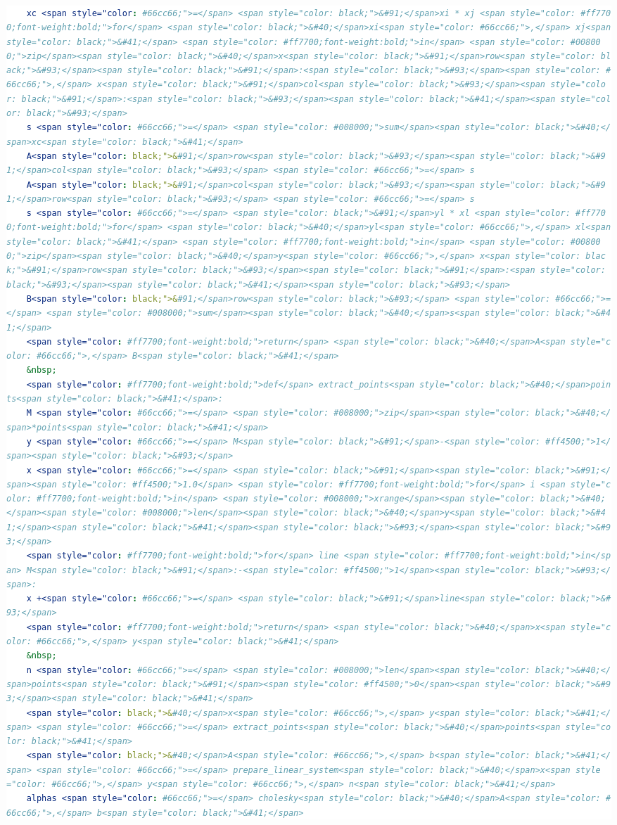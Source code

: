 ```yaml
    xc <span style="color: #66cc66;">=</span> <span style="color: black;">&#91;</span>xi * xj <span style="color: #ff7700;font-weight:bold;">for</span> <span style="color: black;">&#40;</span>xi<span style="color: #66cc66;">,</span> xj<span style="color: black;">&#41;</span> <span style="color: #ff7700;font-weight:bold;">in</span> <span style="color: #008000;">zip</span><span style="color: black;">&#40;</span>x<span style="color: black;">&#91;</span>row<span style="color: black;">&#93;</span><span style="color: black;">&#91;</span>:<span style="color: black;">&#93;</span><span style="color: #66cc66;">,</span> x<span style="color: black;">&#91;</span>col<span style="color: black;">&#93;</span><span style="color: black;">&#91;</span>:<span style="color: black;">&#93;</span><span style="color: black;">&#41;</span><span style="color: black;">&#93;</span>
    s <span style="color: #66cc66;">=</span> <span style="color: #008000;">sum</span><span style="color: black;">&#40;</span>xc<span style="color: black;">&#41;</span>
    A<span style="color: black;">&#91;</span>row<span style="color: black;">&#93;</span><span style="color: black;">&#91;</span>col<span style="color: black;">&#93;</span> <span style="color: #66cc66;">=</span> s
    A<span style="color: black;">&#91;</span>col<span style="color: black;">&#93;</span><span style="color: black;">&#91;</span>row<span style="color: black;">&#93;</span> <span style="color: #66cc66;">=</span> s
    s <span style="color: #66cc66;">=</span> <span style="color: black;">&#91;</span>yl * xl <span style="color: #ff7700;font-weight:bold;">for</span> <span style="color: black;">&#40;</span>yl<span style="color: #66cc66;">,</span> xl<span style="color: black;">&#41;</span> <span style="color: #ff7700;font-weight:bold;">in</span> <span style="color: #008000;">zip</span><span style="color: black;">&#40;</span>y<span style="color: #66cc66;">,</span> x<span style="color: black;">&#91;</span>row<span style="color: black;">&#93;</span><span style="color: black;">&#91;</span>:<span style="color: black;">&#93;</span><span style="color: black;">&#41;</span><span style="color: black;">&#93;</span>
    B<span style="color: black;">&#91;</span>row<span style="color: black;">&#93;</span> <span style="color: #66cc66;">=</span> <span style="color: #008000;">sum</span><span style="color: black;">&#40;</span>s<span style="color: black;">&#41;</span>
    <span style="color: #ff7700;font-weight:bold;">return</span> <span style="color: black;">&#40;</span>A<span style="color: #66cc66;">,</span> B<span style="color: black;">&#41;</span>
    &nbsp;
    <span style="color: #ff7700;font-weight:bold;">def</span> extract_points<span style="color: black;">&#40;</span>points<span style="color: black;">&#41;</span>:
    M <span style="color: #66cc66;">=</span> <span style="color: #008000;">zip</span><span style="color: black;">&#40;</span>*points<span style="color: black;">&#41;</span>
    y <span style="color: #66cc66;">=</span> M<span style="color: black;">&#91;</span>-<span style="color: #ff4500;">1</span><span style="color: black;">&#93;</span>
    x <span style="color: #66cc66;">=</span> <span style="color: black;">&#91;</span><span style="color: black;">&#91;</span><span style="color: #ff4500;">1.0</span> <span style="color: #ff7700;font-weight:bold;">for</span> i <span style="color: #ff7700;font-weight:bold;">in</span> <span style="color: #008000;">xrange</span><span style="color: black;">&#40;</span><span style="color: #008000;">len</span><span style="color: black;">&#40;</span>y<span style="color: black;">&#41;</span><span style="color: black;">&#41;</span><span style="color: black;">&#93;</span><span style="color: black;">&#93;</span>
    <span style="color: #ff7700;font-weight:bold;">for</span> line <span style="color: #ff7700;font-weight:bold;">in</span> M<span style="color: black;">&#91;</span>:-<span style="color: #ff4500;">1</span><span style="color: black;">&#93;</span>:
    x +<span style="color: #66cc66;">=</span> <span style="color: black;">&#91;</span>line<span style="color: black;">&#93;</span>
    <span style="color: #ff7700;font-weight:bold;">return</span> <span style="color: black;">&#40;</span>x<span style="color: #66cc66;">,</span> y<span style="color: black;">&#41;</span>
    &nbsp;
    n <span style="color: #66cc66;">=</span> <span style="color: #008000;">len</span><span style="color: black;">&#40;</span>points<span style="color: black;">&#91;</span><span style="color: #ff4500;">0</span><span style="color: black;">&#93;</span><span style="color: black;">&#41;</span>
    <span style="color: black;">&#40;</span>x<span style="color: #66cc66;">,</span> y<span style="color: black;">&#41;</span> <span style="color: #66cc66;">=</span> extract_points<span style="color: black;">&#40;</span>points<span style="color: black;">&#41;</span>
    <span style="color: black;">&#40;</span>A<span style="color: #66cc66;">,</span> b<span style="color: black;">&#41;</span> <span style="color: #66cc66;">=</span> prepare_linear_system<span style="color: black;">&#40;</span>x<span style="color: #66cc66;">,</span> y<span style="color: #66cc66;">,</span> n<span style="color: black;">&#41;</span>
    alphas <span style="color: #66cc66;">=</span> cholesky<span style="color: black;">&#40;</span>A<span style="color: #66cc66;">,</span> b<span style="color: black;">&#41;</span>
```